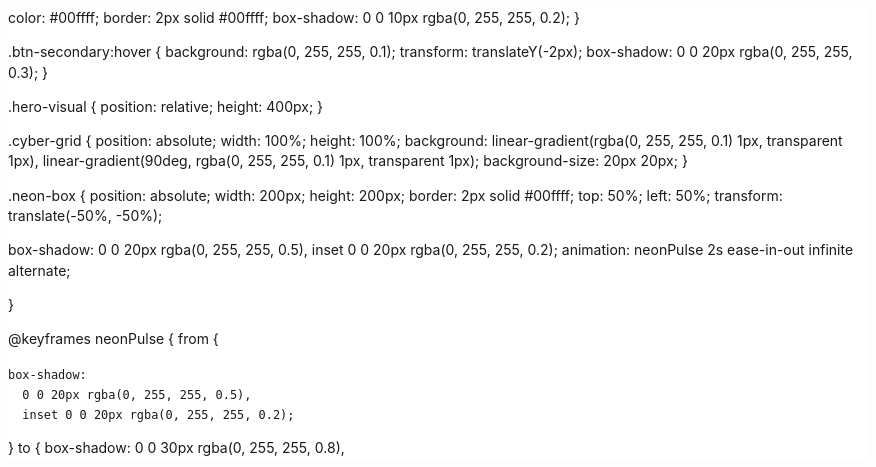   color: #00ffff;
  border: 2px solid #00ffff;
  box-shadow: 0 0 10px rgba(0, 255, 255, 0.2);
}


.btn-secondary:hover {
  background: rgba(0, 255, 255, 0.1);
  transform: translateY(-2px);
  box-shadow: 0 0 20px rgba(0, 255, 255, 0.3);
}

.hero-visual {
  position: relative;
  height: 400px;
}

.cyber-grid {
  position: absolute;
  width: 100%;
  height: 100%;
  background: 
    linear-gradient(rgba(0, 255, 255, 0.1) 1px, transparent 1px),
    linear-gradient(90deg, rgba(0, 255, 255, 0.1) 1px, transparent 1px);
  background-size: 20px 20px;
}

.neon-box {
  position: absolute;
  width: 200px;
  height: 200px;
  border: 2px solid #00ffff;
  top: 50%;
  left: 50%;
  transform: translate(-50%, -50%);

  box-shadow: 
    0 0 20px rgba(0, 255, 255, 0.5),
    inset 0 0 20px rgba(0, 255, 255, 0.2);
  animation: neonPulse 2s ease-in-out infinite alternate;

}


@keyframes neonPulse {
  from {

    box-shadow: 
      0 0 20px rgba(0, 255, 255, 0.5),
      inset 0 0 20px rgba(0, 255, 255, 0.2);

  }
  to {
    box-shadow: 
      0 0 30px rgba(0, 255, 255, 0.8),
